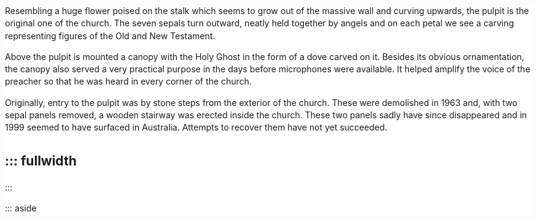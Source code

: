 Resembling a huge flower poised on the stalk which seems to grow out of
the massive wall and curving upwards, the pulpit is the original one of
the church. The seven sepals turn outward, neatly held together by
angels and on each petal we see a carving representing figures of the
Old and New Testament.

Above the pulpit is mounted a canopy with the Holy Ghost in the form of
a dove carved on it. Besides its obvious ornamentation, the canopy also
served a very practical purpose in the days before microphones were
available. It helped amplify the voice of the preacher so that he was
heard in every corner of the church.

Originally, entry to the pulpit was by stone steps from the exterior of
the church. These were demolished in 1963 and, with two sepal panels
removed, a wooden stairway was erected inside the church. These two
panels sadly have since disappeared and in 1999 seemed to have surfaced
in Australia. Attempts to recover them have not yet succeeded.

::: fullwidth
---
:::

::: aside

